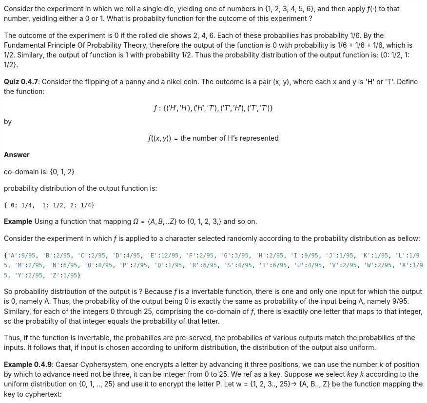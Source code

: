 Consider the experiment in which we roll a single die, yielding one of numbers in {1, 2, 3, 4, 5, 6}, and then apply $f(\cdot)$ to that number, yeidling either a 0 or 1. What is probabilty function for the outcome of this experiment ?  

The outcome of the experiment is 0 if the rolled die shows 2, 4, 6. Each of these probabilies has probability 1/6.  By the Fundamental Principle Of Probability Theory, therefore the output of the function is 0 with probability is 1/6 + 1/6 + 1/6, which is 1/2. Similary, the output of function is 1 with probability 1/2. Thus the probability distribution of the output function is: {0: 1/2, 1: 1/2}.

__Quiz 0.4.7__: Consider the flipping of a panny and a nikel coin. The outcome is a pair (x, y), where each x and y is 'H' or 'T'. Define the function:

$$
f: \{ ('H', 'H'), ('H', 'T'), ('T', 'H'), ('T', 'T') \}
$$
by

$$
f((x, y)) = \text{the number of H's represented}
$$

__Answer__

co-domain is: {0, 1, 2}

probability distribution of the output function is:

```
{ 0: 1/4,  1: 1/2, 2: 1/4}
```

__Example__ Using a function that mapping $\Omega = \{A, B,.. Z\}$ to {0, 1, 2, 3,} and so on.  

Consider the experiment in which _f_ is applied to a character selected randomly according to the probability distribution as bellow:

```python
{'A':9/95, 'B':2/95, 'C':2/95, 'D':4/95, 'E':12/95, 'F':2/95, 'G':3/95, 'H':2/95, 'I':9/95, 'J':1/95, 'K':1/95, 'L':1/95, 'M':2/95, 'N':6/95, 'O':8/95, 'P':2/95, 'Q':1/95, 'R':6/95, 'S':4/95, 'T':6/95, 'U':4/95, 'V':2/95, 'W':2/95, 'X':1/95, 'Y':2/95, 'Z':1/95} 
``` 

So probability distribution of the output is ?
Because _f_ is a invertable function, there is one and only one input for which the output is 0, namely A. Thus, the probability of the output being 0 is exactly the same as probability of the input being A, namely 9/95. Similary, for each of the integers 0 through 25, comprising the co-domain of _f_, there is exactily one letter that maps to that integer, so the probabilty of that integer equals the probability of that letter.

Thus, if the function is invertable, the probabilies are pre-served, the probabilies of various outputs match the probabilies of the inputs. It follows that, if input is chosen according to uniform distribution, the distribution of the output also uniform.

__Example 0.4.9__: Caesar Cyphersystem, one encrypts a letter by advancing it three positions, we can use the number _k_ of position by which to advance need not be three, it can be integer from 0 to 25. We ref as a key. Suppose we select _key k_ according to the uniform distribution on {0, 1, .., 25} and use it to encrypt the letter P. Let w = {1, 2, 3.., 25}$\rightarrow$ {A, B.., Z} be the function mapping the key to cyphertext:  
